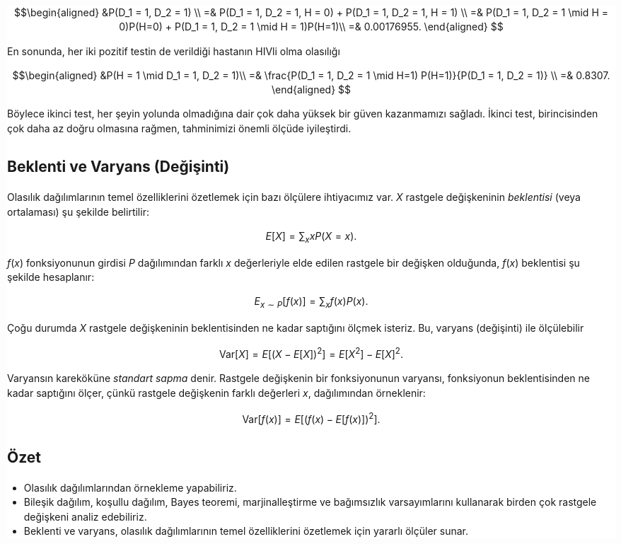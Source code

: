$$\begin{aligned}
&P(D_1 = 1, D_2 = 1) \\
=& P(D_1 = 1, D_2 = 1, H = 0) + P(D_1 = 1, D_2 = 1, H = 1)  \\
=& P(D_1 = 1, D_2 = 1 \mid H = 0)P(H=0) + P(D_1 = 1, D_2 = 1 \mid H = 1)P(H=1)\\
=& 0.00176955.
\end{aligned}
$$

En sonunda, her iki pozitif testin de verildiği hastanın HIVli olma olasılığı

$$\begin{aligned}
&P(H = 1 \mid D_1 = 1, D_2 = 1)\\
=& \frac{P(D_1 = 1, D_2 = 1 \mid H=1) P(H=1)}{P(D_1 = 1, D_2 = 1)} \\
=& 0.8307.
\end{aligned}
$$

Böylece ikinci test, her şeyin yolunda olmadığına dair çok daha yüksek bir güven kazanmamızı sağladı. İkinci test, birincisinden çok daha az doğru olmasına rağmen, tahminimizi önemli ölçüde iyileştirdi.


## Beklenti ve Varyans (Değişinti)

Olasılık dağılımlarının temel özelliklerini özetlemek için bazı ölçülere ihtiyacımız var.
$X$ rastgele değişkeninin *beklentisi* (veya ortalaması) şu şekilde belirtilir:

$$E[X] = \sum_{x} x P(X = x).$$


$f(x)$ fonksiyonunun girdisi $P$ dağılımından farklı $x$ değerleriyle elde edilen rastgele bir değişken olduğunda, $f(x)$ beklentisi şu şekilde hesaplanır:

$$E_{x \sim P}[f(x)] = \sum_x f(x) P(x).$$


Çoğu durumda $X$ rastgele değişkeninin beklentisinden ne kadar saptığını ölçmek isteriz. Bu, varyans (değişinti) ile ölçülebilir

$$\mathrm{Var}[X] = E\left[(X - E[X])^2\right] =
E[X^2] - E[X]^2.$$

Varyansın kareköküne *standart sapma* denir.
Rastgele değişkenin bir fonksiyonunun varyansı, fonksiyonun beklentisinden ne kadar saptığını ölçer, çünkü rastgele değişkenin farklı değerleri $x$, dağılımından örneklenir:

$$\mathrm{Var}[f(x)] = E\left[\left(f(x) - E[f(x)]\right)^2\right].$$


## Özet

* Olasılık dağılımlarından örnekleme yapabiliriz.
* Bileşik dağılım, koşullu dağılım, Bayes teoremi, marjinalleştirme ve bağımsızlık varsayımlarını kullanarak birden çok rastgele değişkeni analiz edebiliriz.
* Beklenti ve varyans, olasılık dağılımlarının temel özelliklerini özetlemek için yararlı ölçüler sunar.
